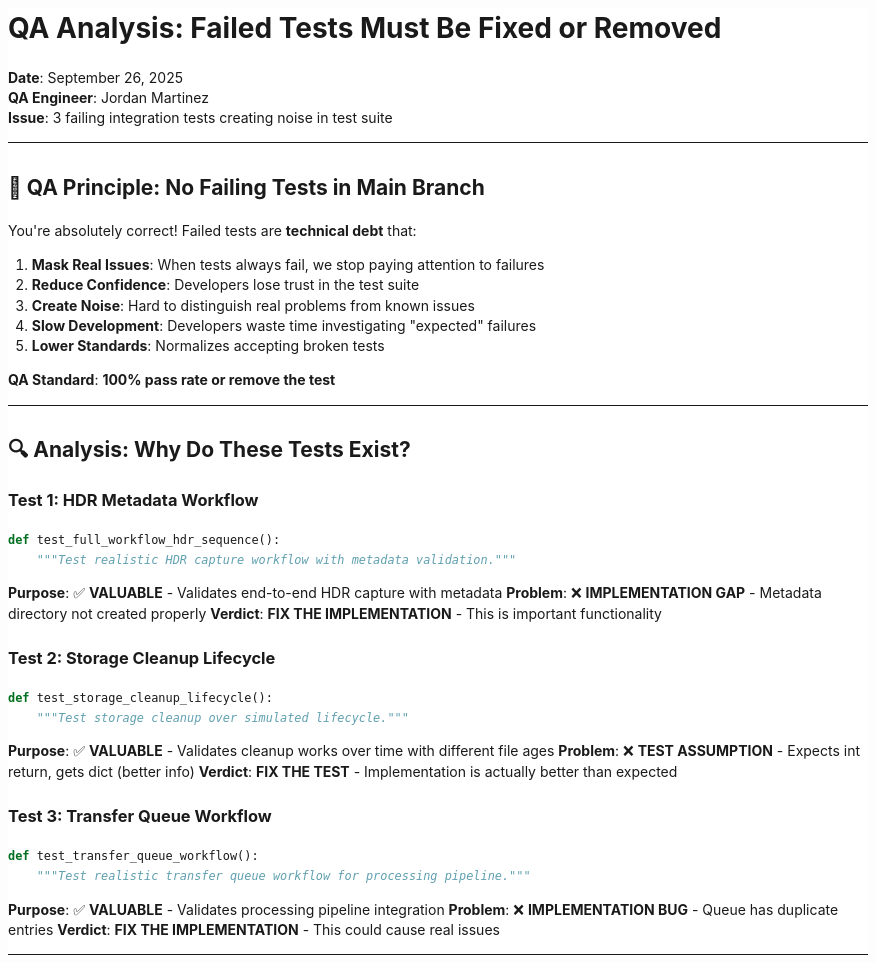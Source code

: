 # QA Analysis: Failed Tests Must Be Fixed or Removed

**Date**: September 26, 2025  
**QA Engineer**: Jordan Martinez  
**Issue**: 3 failing integration tests creating noise in test suite

---

## 🎯 **QA Principle: No Failing Tests in Main Branch**

You're absolutely correct! Failed tests are **technical debt** that:

1. **Mask Real Issues**: When tests always fail, we stop paying attention to failures
2. **Reduce Confidence**: Developers lose trust in the test suite
3. **Create Noise**: Hard to distinguish real problems from known issues
4. **Slow Development**: Developers waste time investigating "expected" failures
5. **Lower Standards**: Normalizes accepting broken tests

**QA Standard**: **100% pass rate or remove the test**

---

## 🔍 **Analysis: Why Do These Tests Exist?**

### **Test 1: HDR Metadata Workflow**
```python
def test_full_workflow_hdr_sequence():
    """Test realistic HDR capture workflow with metadata validation."""
```

**Purpose**: ✅ **VALUABLE** - Validates end-to-end HDR capture with metadata
**Problem**: ❌ **IMPLEMENTATION GAP** - Metadata directory not created properly
**Verdict**: **FIX THE IMPLEMENTATION** - This is important functionality

### **Test 2: Storage Cleanup Lifecycle**
```python
def test_storage_cleanup_lifecycle():
    """Test storage cleanup over simulated lifecycle."""
```

**Purpose**: ✅ **VALUABLE** - Validates cleanup works over time with different file ages
**Problem**: ❌ **TEST ASSUMPTION** - Expects int return, gets dict (better info)
**Verdict**: **FIX THE TEST** - Implementation is actually better than expected

### **Test 3: Transfer Queue Workflow**
```python
def test_transfer_queue_workflow():
    """Test realistic transfer queue workflow for processing pipeline."""
```

**Purpose**: ✅ **VALUABLE** - Validates processing pipeline integration
**Problem**: ❌ **IMPLEMENTATION BUG** - Queue has duplicate entries
**Verdict**: **FIX THE IMPLEMENTATION** - This could cause real issues

---